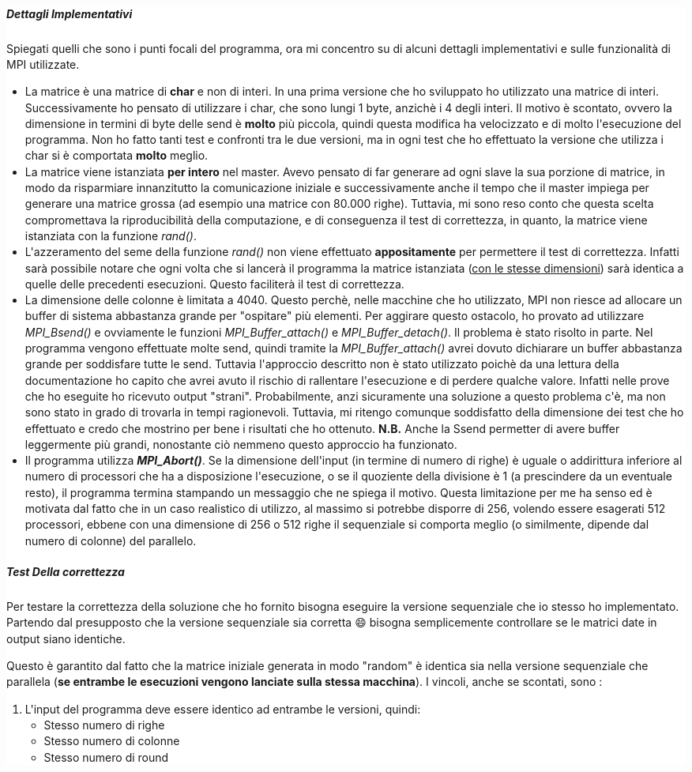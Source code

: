 

##### Dettagli Implementativi

Spiegati quelli che sono i punti focali del programma, ora mi concentro su di alcuni dettagli implementativi e sulle funzionalità di MPI utilizzate.

+ La matrice è una matrice di **char** e non di interi. In una prima versione che ho sviluppato ho utilizzato una matrice di interi. Successivamente ho pensato di utilizzare i char, che sono lungi 1 byte, anzichè i 4 degli interi. Il motivo è scontato, ovvero la dimensione in termini di byte delle send è **molto** più piccola, quindi questa modifica ha velocizzato e di molto l'esecuzione del programma. Non ho fatto tanti test e confronti tra le due versioni,  ma in ogni test che ho effettuato la versione che utilizza i char si è comportata **molto** meglio.
+ La matrice viene istanziata **per intero** nel master. Avevo pensato di far generare ad ogni slave la sua porzione di matrice, in modo da risparmiare innanzitutto la comunicazione iniziale e successivamente anche il tempo che il master impiega per generare una matrice grossa (ad esempio una matrice con 80.000 righe). Tuttavia, mi sono reso conto che questa scelta compromettava la riproducibilità della computazione, e di conseguenza il test di correttezza, in quanto, la matrice viene istanziata con la funzione _rand()_.
+ L'azzeramento del seme della funzione _rand()_  non viene effettuato **appositamente** per permettere il test di correttezza. Infatti sarà possibile notare che ogni volta che si lancerà il programma la matrice istanziata (<u>con le stesse dimensioni</u>) sarà identica a quelle delle precedenti esecuzioni. Questo faciliterà il test di correttezza.
+ La dimensione delle colonne è limitata a 4040. Questo perchè, nelle macchine che ho utilizzato, MPI non riesce ad allocare un buffer di sistema abbastanza grande per "ospitare" più elementi. Per aggirare questo ostacolo, ho provato ad utilizzare _MPI_Bsend()_ e ovviamente le funzioni _MPI_Buffer_attach()_ e _MPI_Buffer_detach()_. Il problema è stato risolto in parte. Nel programma vengono effettuate molte send, quindi tramite la _MPI_Buffer_attach()_ avrei dovuto dichiarare un buffer abbastanza grande per soddisfare tutte le send. Tuttavia l'approccio descritto non è stato utilizzato poichè da una lettura della documentazione ho capito che avrei avuto il rischio di rallentare l'esecuzione e di perdere qualche valore. Infatti nelle prove che ho eseguite ho ricevuto output "strani". Probabilmente, anzi sicuramente una soluzione a questo problema c'è, ma non sono stato in grado di trovarla in tempi ragionevoli. Tuttavia, mi ritengo comunque soddisfatto della dimensione dei test che ho effettuato e credo che mostrino per bene i risultati che ho ottenuto. **N.B.** Anche la Ssend permetter di avere buffer leggermente più grandi, nonostante ciò nemmeno questo approccio ha funzionato.
+ Il programma utilizza **_MPI_Abort()_**. Se la dimensione dell'input (in termine di numero di righe) è uguale o addirittura inferiore al numero di processori che ha a disposizione l'esecuzione, o se il quoziente della divisione è 1 (a prescindere da un eventuale resto), il programma termina stampando un messaggio che ne spiega il motivo. Questa limitazione per me ha senso ed è motivata dal fatto che in un caso realistico di utilizzo, al massimo si potrebbe disporre di 256, volendo essere esagerati 512 processori, ebbene con una dimensione di 256 o 512 righe il sequenziale si comporta meglio (o similmente, dipende dal numero di colonne) del parallelo.

##### Test Della correttezza

Per testare la correttezza della soluzione che ho fornito bisogna eseguire la versione sequenziale che io stesso ho implementato. Partendo dal presupposto che la versione sequenziale sia corretta :smile: bisogna semplicemente controllare se le matrici date in output siano identiche. 

Questo è garantito dal fatto che la matrice iniziale generata in modo "random" è identica sia nella versione sequenziale che parallela (**se entrambe le esecuzioni vengono lanciate sulla stessa macchina**). I vincoli, anche se scontati, sono : 

1. L'input del programma deve essere identico ad entrambe le versioni, quindi:
   * Stesso numero di righe
   * Stesso numero di colonne 
   * Stesso numero di round
